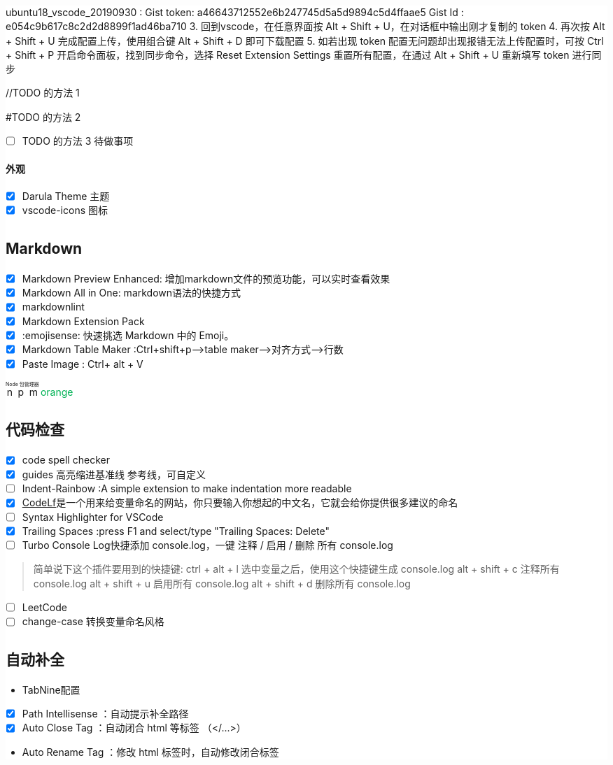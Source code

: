 ubuntu18_vscode_20190930
:   Gist token: a46643712552e6b247745d5a5d9894c5d4ffaae5
    Gist Id   : e054c9b617c8c2d2d8899f1ad46ba710
3. 回到vscode，在任意界面按 Alt + Shift + U，在对话框中输出刚才复制的 token
4. 再次按 Alt + Shift + U 完成配置上传，使用组合键 Alt + Shift + D 即可下载配置
5. 如若出现 token 配置无问题却出现报错无法上传配置时，可按 Ctrl + Shift + P 开启命令面板，找到同步命令，选择 Reset Extension Settings 重置所有配置，在通过 Alt + Shift + U 重新填写 token 进行同步

//TODO 的方法 1

#TODO 的方法 2
- [ ] TODO 的方法 3 待做事项

#### 外观

- [x] Darula Theme 主题
- [x] vscode-icons 图标

## Markdown

- [x] Markdown Preview Enhanced: 增加markdown文件的预览功能，可以实时查看效果
- [x] Markdown All in One: markdown语法的快捷方式
- [x] markdownlint
- [x] Markdown Extension Pack
- [x] :emojisense: 快速挑选 Markdown 中的 Emoji。
- [x] Markdown Table Maker :Ctrl+shift+p-->table maker-->对齐方式-->行数
- [x] Paste Image : Ctrl+ alt + V

<ruby>n p m<rp>(</rp><rt>Node 包管理器</rt><rp>)</rp></ruby>
<font color="RGB255">orange</font>
## 代码检查

- [x] code spell checker
- [x] guides 高亮缩进基准线 参考线，可自定义
- [ ] Indent-Rainbow :A simple extension to make indentation more readable
- [x] [CodeLf](https://unbug.github.io/codelf/#%E4%BB%A3%E7%A0%81)是一个用来给变量命名的网站，你只要输入你想起的中文名，它就会给你提供很多建议的命名
- [ ] Syntax Highlighter for VSCode
- [x] Trailing Spaces :press F1 and select/type "Trailing Spaces: Delete"
- [ ] Turbo Console Log快捷添加 console.log，一键 注释 / 启用 / 删除 所有 console.log

> 简单说下这个插件要用到的快捷键:
ctrl + alt + l 选中变量之后，使用这个快捷键生成 console.log
alt + shift + c 注释所有 console.log
alt + shift + u 启用所有 console.log
alt + shift + d 删除所有 console.log

- [ ] LeetCode
- [ ] change-case 转换变量命名风格

## 自动补全

- TabNine配置
- [x] Path Intellisense ：自动提示补全路径
- [x] Auto Close Tag ：自动闭合 html 等标签 （</...>）
- Auto Rename Tag ：修改 html 标签时，自动修改闭合标签

